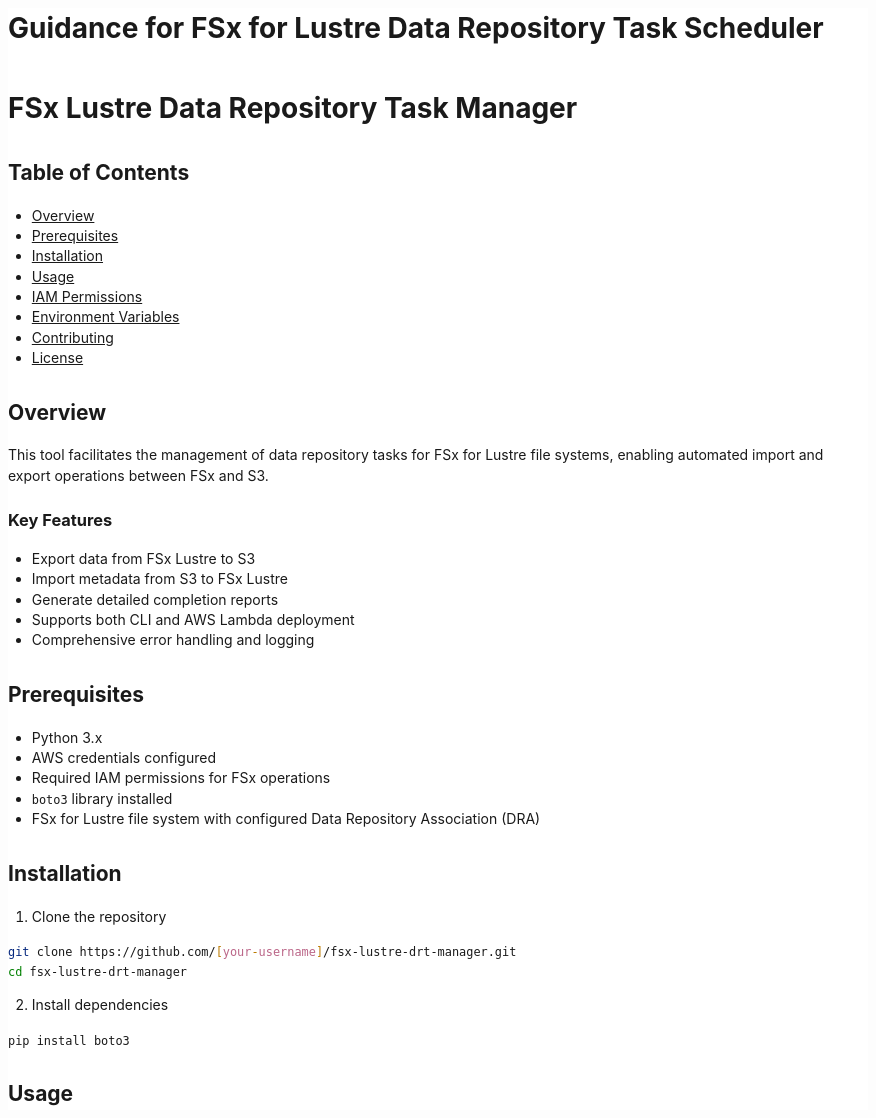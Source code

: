 # Guidance for FSx for Lustre Data Repository Task Scheduler

# FSx Lustre Data Repository Task Manager

## Table of Contents
- [Overview](#overview)
- [Prerequisites](#prerequisites)
- [Installation](#installation)
- [Usage](#usage)
- [IAM Permissions](#iam-permissions)
- [Environment Variables](#environment-variables)
- [Contributing](#contributing)
- [License](#license)

## Overview

This tool facilitates the management of data repository tasks for FSx for Lustre file systems, enabling automated import and export operations between FSx and S3.

### Key Features
* Export data from FSx Lustre to S3
* Import metadata from S3 to FSx Lustre
* Generate detailed completion reports
* Supports both CLI and AWS Lambda deployment
* Comprehensive error handling and logging

## Prerequisites

* Python 3.x
* AWS credentials configured
* Required IAM permissions for FSx operations
* `boto3` library installed
* FSx for Lustre file system with configured Data Repository Association (DRA)

## Installation

1. Clone the repository
```bash
git clone https://github.com/[your-username]/fsx-lustre-drt-manager.git
cd fsx-lustre-drt-manager
```

2. Install dependencies
```bash
pip install boto3
```

## Usage
